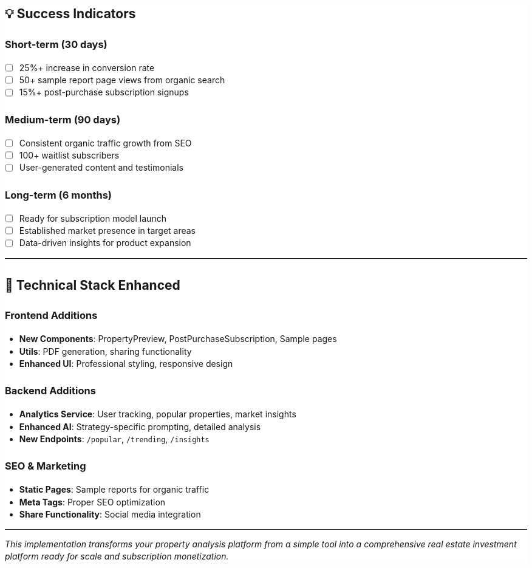 ## 💡 Success Indicators

### Short-term (30 days)
- [ ] 25%+ increase in conversion rate
- [ ] 50+ sample report page views from organic search
- [ ] 15%+ post-purchase subscription signups

### Medium-term (90 days)
- [ ] Consistent organic traffic growth from SEO
- [ ] 100+ waitlist subscribers
- [ ] User-generated content and testimonials

### Long-term (6 months)
- [ ] Ready for subscription model launch
- [ ] Established market presence in target areas
- [ ] Data-driven insights for product expansion

---

## 🔧 Technical Stack Enhanced

### Frontend Additions
- **New Components**: PropertyPreview, PostPurchaseSubscription, Sample pages
- **Utils**: PDF generation, sharing functionality
- **Enhanced UI**: Professional styling, responsive design

### Backend Additions  
- **Analytics Service**: User tracking, popular properties, market insights
- **Enhanced AI**: Strategy-specific prompting, detailed analysis
- **New Endpoints**: `/popular`, `/trending`, `/insights`

### SEO & Marketing
- **Static Pages**: Sample reports for organic traffic
- **Meta Tags**: Proper SEO optimization
- **Share Functionality**: Social media integration

---

*This implementation transforms your property analysis platform from a simple tool into a comprehensive real estate investment platform ready for scale and subscription monetization.*